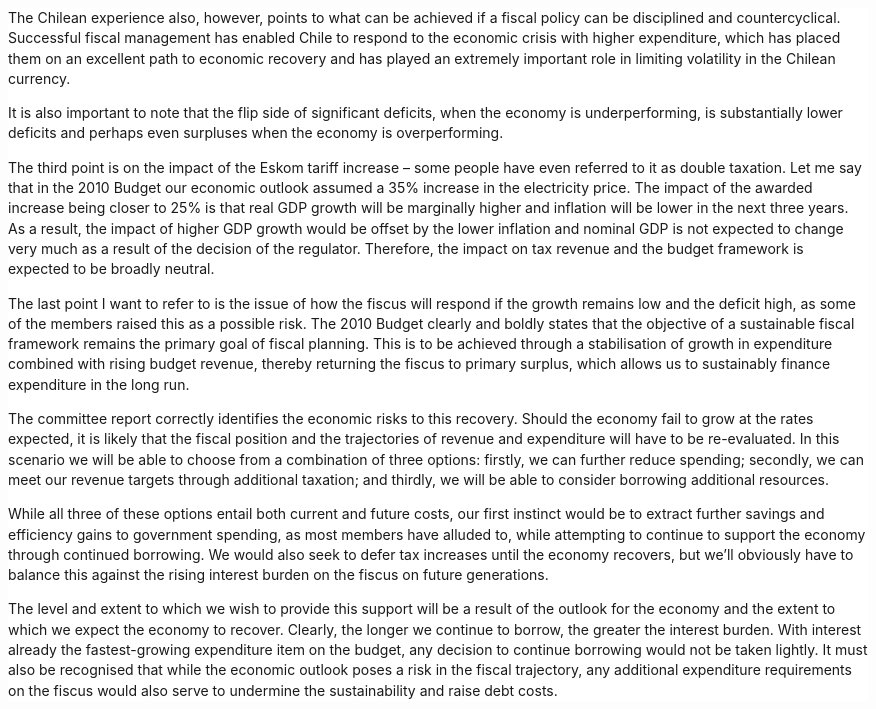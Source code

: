 The Chilean experience also, however, points to what can be achieved if a
fiscal policy can be disciplined and countercyclical. Successful fiscal
management has enabled Chile to respond to the economic crisis with higher
expenditure, which has placed them on an excellent path to economic
recovery and has played an extremely important role in limiting volatility
in the Chilean currency.

It is also important to note that the flip side of significant deficits,
when the economy is underperforming, is substantially lower deficits and
perhaps even surpluses when the economy is overperforming.

The third point is on the impact of the Eskom tariff increase – some people
have even referred to it as double taxation. Let me say that in the 2010
Budget our economic outlook assumed a 35% increase in the electricity
price. The impact of the awarded increase being closer to 25% is that real
GDP growth will be marginally higher and inflation will be lower in the
next three years. As a result, the impact of higher GDP growth would be
offset by the lower inflation and nominal GDP is not expected to change
very much as a result of the decision of the regulator. Therefore, the
impact on tax revenue and the budget framework is expected to be broadly
neutral.

The last point I want to refer to is the issue of how the fiscus will
respond if the growth remains low and the deficit high, as some of the
members raised this as a possible risk. The 2010 Budget clearly and boldly
states that the objective of a sustainable fiscal framework remains the
primary goal of fiscal planning. This is to be achieved through a
stabilisation of growth in expenditure combined with rising budget revenue,
thereby returning the fiscus to primary surplus, which allows us to
sustainably finance expenditure in the long run.

The committee report correctly identifies the economic risks to this
recovery. Should the economy fail to grow at the rates expected, it is
likely that the fiscal position and the trajectories of revenue and
expenditure will have to be re-evaluated. In this scenario we will be able
to choose from a combination of three options: firstly, we can further
reduce spending; secondly, we can meet our revenue targets through
additional taxation; and thirdly, we will be able to consider borrowing
additional resources.

While all three of these options entail both current and future costs, our
first instinct would be to extract further savings and efficiency gains to
government spending, as most members have alluded to, while attempting to
continue to support the economy through continued borrowing. We would also
seek to defer tax increases until the economy recovers, but we’ll obviously
have to balance this against the rising interest burden on the fiscus on
future generations.

The level and extent to which we wish to provide this support will be a
result of the outlook for the economy and the extent to which we expect the
economy to recover. Clearly, the longer we continue to borrow, the greater
the interest burden. With interest already the fastest-growing expenditure
item on the budget, any decision to continue borrowing would not be taken
lightly. It must also be recognised that while the economic outlook poses a
risk in the fiscal trajectory, any additional expenditure requirements on
the fiscus would also serve to undermine the sustainability and raise debt
costs.
